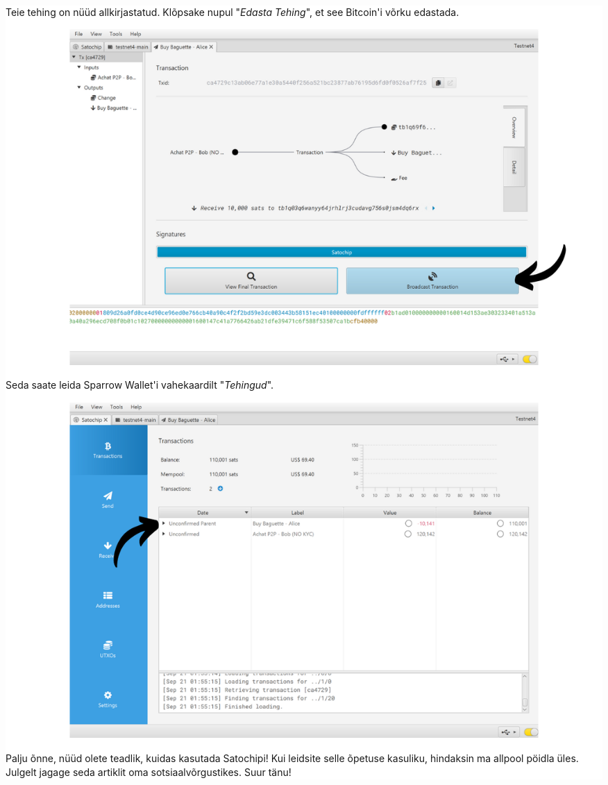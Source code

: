 Teie tehing on nüüd allkirjastatud. Klõpsake nupul "*Edasta Tehing*", et see Bitcoin'i võrku edastada.

![SATOCHIP](assets/notext/39.webp)

Seda saate leida Sparrow Wallet'i vahekaardilt "*Tehingud*".

![SATOCHIP](assets/notext/40.webp)

Palju õnne, nüüd olete teadlik, kuidas kasutada Satochipi! Kui leidsite selle õpetuse kasuliku, hindaksin ma allpool pöidla üles. Julgelt jagage seda artiklit oma sotsiaalvõrgustikes. Suur tänu!